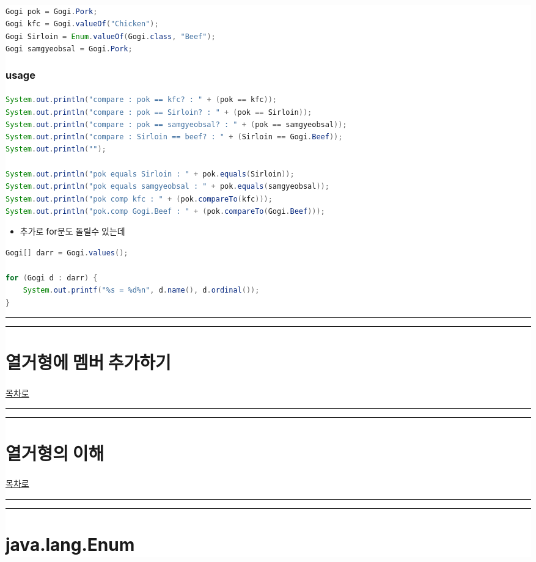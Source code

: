 ```java
Gogi pok = Gogi.Pork;
Gogi kfc = Gogi.valueOf("Chicken");
Gogi Sirloin = Enum.valueOf(Gogi.class, "Beef");
Gogi samgyeobsal = Gogi.Pork;
```

### usage

```java
System.out.println("compare : pok == kfc? : " + (pok == kfc));
System.out.println("compare : pok == Sirloin? : " + (pok == Sirloin));
System.out.println("compare : pok == samgyeobsal? : " + (pok == samgyeobsal));
System.out.println("compare : Sirloin == beef? : " + (Sirloin == Gogi.Beef));
System.out.println("");

System.out.println("pok equals Sirloin : " + pok.equals(Sirloin));
System.out.println("pok equals samgyeobsal : " + pok.equals(samgyeobsal));
System.out.println("pok comp kfc : " + (pok.compareTo(kfc)));
System.out.println("pok.comp Gogi.Beef : " + (pok.compareTo(Gogi.Beef)));
```

- 추가로  for문도 돌릴수 있는데

```java
Gogi[] darr = Gogi.values();

for (Gogi d : darr) {
    System.out.printf("%s = %d%n", d.name(), d.ordinal());
}
```

---

---

# 열거형에 멤버 추가하기

[목차로]()

 

---

---

# 열거형의 이해

[목차로]()

---

---

# java.lang.Enum
